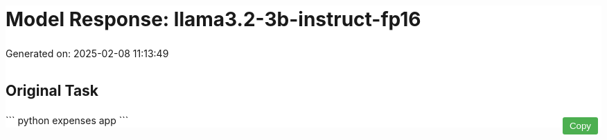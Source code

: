 # Model Response: llama3.2-3b-instruct-fp16
Generated on: 2025-02-08 11:13:49


<style>
.copy-button {
    position: absolute;
    top: 5px;
    right: 5px;
    padding: 5px 10px;
    background-color: #4CAF50;
    color: white;
    border: none;
    border-radius: 3px;
    cursor: pointer;
    z-index: 1;
}
.code-container {
    position: relative;
    margin: 10px 0;
}
.copy-button:hover {
    background-color: #45a049;
}
.copy-button:active {
    background-color: #3d8b40;
}
</style>

<script>
function copyCode(buttonElement) {
    const codeBlock = buttonElement.parentElement.querySelector('code');
    const range = document.createRange();
    range.selectNode(codeBlock);
    window.getSelection().removeAllRanges();
    window.getSelection().addRange(range);
    try {
        document.execCommand('copy');
        buttonElement.textContent = 'Copied!';
        setTimeout(() => {
            buttonElement.textContent = 'Copy';
        }, 2000);
    } catch(e) {
        console.error('Failed to copy text:', e);
        buttonElement.textContent = 'Failed to copy';
    }
    window.getSelection().removeAllRanges();
}
</script>


## Original Task
<div class="code-container">
<button class="copy-button" onclick="copyCode(this)">Copy</button>
```
python expenses app
```
</div>
